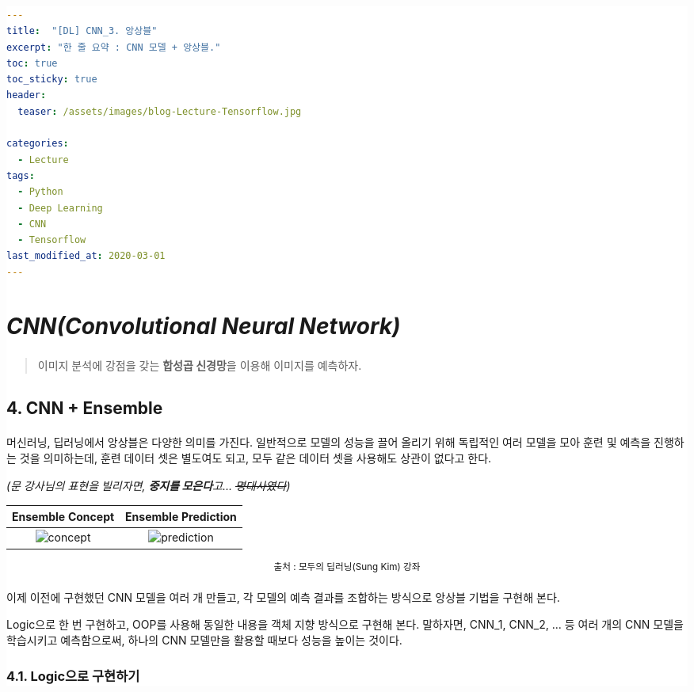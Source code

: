 ```yaml
---
title:  "[DL] CNN_3. 앙상블"
excerpt: "한 줄 요약 : CNN 모델 + 앙상블."
toc: true
toc_sticky: true
header:
  teaser: /assets/images/blog-Lecture-Tensorflow.jpg

categories:
  - Lecture
tags:
  - Python
  - Deep Learning
  - CNN
  - Tensorflow
last_modified_at: 2020-03-01
---
```






# _CNN(Convolutional Neural Network)_

> 이미지 분석에 강점을 갖는 **합성곱 신경망**을 이용해 이미지를 예측하자.



## 4. CNN + Ensemble



 머신러닝, 딥러닝에서 앙상블은 다양한 의미를 가진다. 일반적으로 모델의 성능을 끌어 올리기 위해 독립적인 여러 모델을 모아 훈련 및 예측을 진행하는 것을 의미하는데, 훈련 데이터 셋은 별도여도 되고, 모두 같은 데이터 셋을 사용해도 상관이 없다고 한다.

 *(문 강사님의 표현을 빌리자면, **중지를 모은다**고... ~~명대사였다~~)*



|                      Ensemble Concept                       |                     Ensemble Prediction                      |
| :---------------------------------------------------------: | :----------------------------------------------------------: |
| ![concept]({{site.url}}/assets/images/ensemble_concept.png) | ![prediction]({{site.url}}/assets/images/ensemble_prediction.png) |

<center><sup>출처 : 모두의 딥러닝(Sung Kim) 강좌</sup></center>



 이제 이전에 구현했던 CNN 모델을 여러 개 만들고, 각 모델의 예측 결과를 조합하는 방식으로 앙상블 기법을 구현해 본다.

 Logic으로 한 번 구현하고, OOP를 사용해 동일한 내용을 객체 지향 방식으로 구현해 본다. 말하자면, CNN_1, CNN_2, ... 등 여러 개의 CNN 모델을 학습시키고 예측함으로써, 하나의 CNN 모델만을 활용할 때보다 성능을 높이는 것이다.





### 4.1. Logic으로 구현하기
